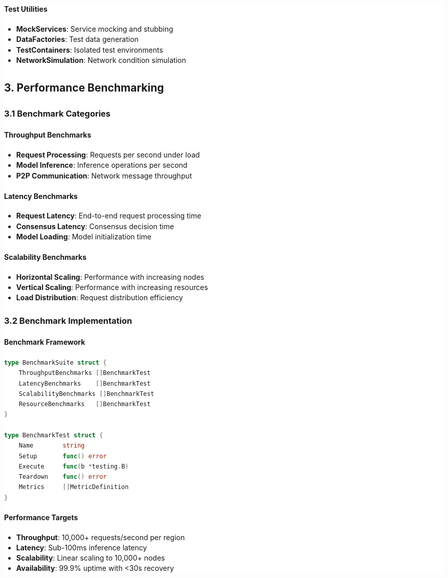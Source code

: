 #### Test Utilities
- **MockServices**: Service mocking and stubbing
- **DataFactories**: Test data generation
- **TestContainers**: Isolated test environments
- **NetworkSimulation**: Network condition simulation

## 3. Performance Benchmarking

### 3.1 Benchmark Categories

#### Throughput Benchmarks
- **Request Processing**: Requests per second under load
- **Model Inference**: Inference operations per second
- **P2P Communication**: Network message throughput

#### Latency Benchmarks
- **Request Latency**: End-to-end request processing time
- **Consensus Latency**: Consensus decision time
- **Model Loading**: Model initialization time

#### Scalability Benchmarks
- **Horizontal Scaling**: Performance with increasing nodes
- **Vertical Scaling**: Performance with increasing resources
- **Load Distribution**: Request distribution efficiency

### 3.2 Benchmark Implementation

#### Benchmark Framework
```go
type BenchmarkSuite struct {
    ThroughputBenchmarks []BenchmarkTest
    LatencyBenchmarks    []BenchmarkTest
    ScalabilityBenchmarks []BenchmarkTest
    ResourceBenchmarks   []BenchmarkTest
}

type BenchmarkTest struct {
    Name        string
    Setup       func() error
    Execute     func(b *testing.B)
    Teardown    func() error
    Metrics     []MetricDefinition
}
```

#### Performance Targets
- **Throughput**: 10,000+ requests/second per region
- **Latency**: Sub-100ms inference latency
- **Scalability**: Linear scaling to 10,000+ nodes
- **Availability**: 99.9% uptime with <30s recovery
